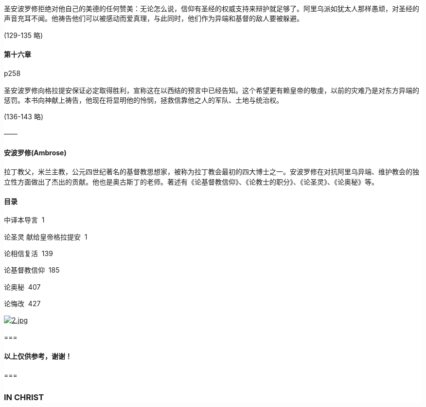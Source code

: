 
圣安波罗修拒绝对他自己的美德的任何赞美：无论怎么说，信仰有圣经的权威支持来辩护就足够了。阿里乌派如犹太人那样愚顽，对圣经的声音充耳不闻。他祷告他们可以被感动而爱真理，与此同时，他们作为异端和基督的敌人要被躲避。

(129-135 略)


#### 第十六章



p258



圣安波罗修向格拉提安保证必定取得胜利，宣称这在以西结的预言中已经告知。这个希望更有赖皇帝的敬虔，以前的灾难乃是对东方异端的惩罚。本书向神献上祷告，他现在将显明他的怜悯，拯救信靠他之人的军队、土地与统治权。

(136-143 略)


——



#### 安波罗修(Ambrose)



拉丁教父，米兰主教，公元四世纪著名的基督教思想家，被称为拉丁教会最初的四大博士之一。安波罗修在对抗阿里乌异端、维护教会的独立性方面做出了杰出的贡献。他也是奥古斯丁的老师。著述有《论基督教信仰》、《论教士的职分》、《论圣灵》、《论奥秘》等。



#### 目录



中译本导言  1



论圣灵 献给皇帝格拉提安  1



论相信复活  139



论基督教信仰  185



论奥秘  407



论悔改  427


[![2.jpg](https://i.postimg.cc/vZR6dh80/2.jpg)](https://postimg.cc/mtwrYQH9)




===

#### 以上仅供参考，谢谢！

===

###  IN CHRIST
